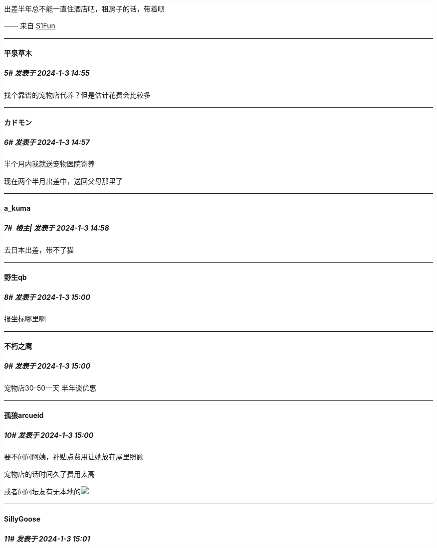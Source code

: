 出差半年总不能一直住酒店吧，租房子的话，带着呗

—— 来自 [S1Fun](https://s1fun.koalcat.com)

*****

####  平泉草木  
##### 5#       发表于 2024-1-3 14:55

找个靠谱的宠物店代养？但是估计花费会比较多

*****

####  カドモン  
##### 6#       发表于 2024-1-3 14:57

半个月内我就送宠物医院寄养

现在两个半月出差中，送回父母那里了

*****

####  a_kuma  
##### 7#         楼主| 发表于 2024-1-3 14:58

去日本出差，带不了猫

*****

####  野生qb  
##### 8#       发表于 2024-1-3 15:00

报坐标哪里啊

*****

####  不朽之鹰  
##### 9#       发表于 2024-1-3 15:00

宠物店30-50一天 半年谈优惠

*****

####  孤狼arcueid  
##### 10#       发表于 2024-1-3 15:00

要不问问阿姨，补贴点费用让她放在屋里照顾

宠物店的话时间久了费用太高

或者问问坛友有无本地的<img src="https://static.saraba1st.com/image/smiley/face2017/037.png" referrerpolicy="no-referrer">

*****

####  SillyGoose  
##### 11#       发表于 2024-1-3 15:01

